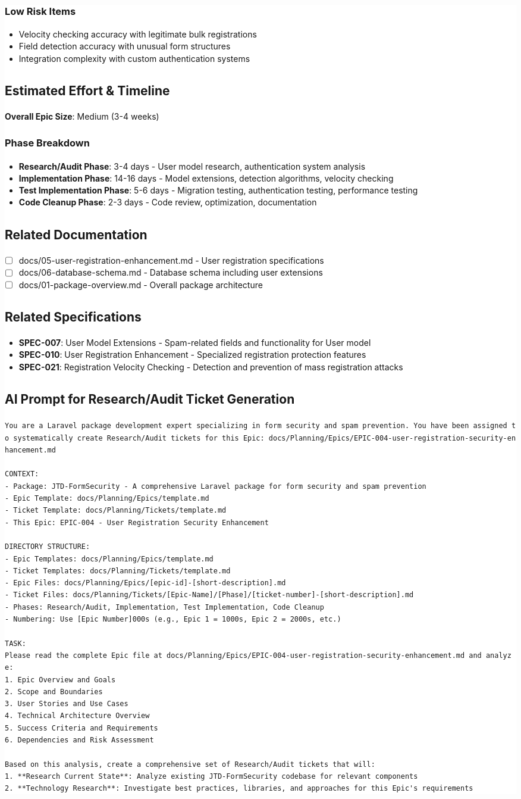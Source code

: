 ### Low Risk Items
- Velocity checking accuracy with legitimate bulk registrations
- Field detection accuracy with unusual form structures
- Integration complexity with custom authentication systems

## Estimated Effort & Timeline
**Overall Epic Size**: Medium (3-4 weeks)

### Phase Breakdown
- **Research/Audit Phase**: 3-4 days - User model research, authentication system analysis
- **Implementation Phase**: 14-16 days - Model extensions, detection algorithms, velocity checking
- **Test Implementation Phase**: 5-6 days - Migration testing, authentication testing, performance testing
- **Code Cleanup Phase**: 2-3 days - Code review, optimization, documentation

## Related Documentation
- [ ] docs/05-user-registration-enhancement.md - User registration specifications
- [ ] docs/06-database-schema.md - Database schema including user extensions
- [ ] docs/01-package-overview.md - Overall package architecture

## Related Specifications
- **SPEC-007**: User Model Extensions - Spam-related fields and functionality for User model
- **SPEC-010**: User Registration Enhancement - Specialized registration protection features
- **SPEC-021**: Registration Velocity Checking - Detection and prevention of mass registration attacks

## AI Prompt for Research/Audit Ticket Generation
```
You are a Laravel package development expert specializing in form security and spam prevention. You have been assigned to systematically create Research/Audit tickets for this Epic: docs/Planning/Epics/EPIC-004-user-registration-security-enhancement.md

CONTEXT:
- Package: JTD-FormSecurity - A comprehensive Laravel package for form security and spam prevention
- Epic Template: docs/Planning/Epics/template.md
- Ticket Template: docs/Planning/Tickets/template.md
- This Epic: EPIC-004 - User Registration Security Enhancement

DIRECTORY STRUCTURE:
- Epic Templates: docs/Planning/Epics/template.md
- Ticket Templates: docs/Planning/Tickets/template.md
- Epic Files: docs/Planning/Epics/[epic-id]-[short-description].md
- Ticket Files: docs/Planning/Tickets/[Epic-Name]/[Phase]/[ticket-number]-[short-description].md
- Phases: Research/Audit, Implementation, Test Implementation, Code Cleanup
- Numbering: Use [Epic Number]000s (e.g., Epic 1 = 1000s, Epic 2 = 2000s, etc.)

TASK:
Please read the complete Epic file at docs/Planning/Epics/EPIC-004-user-registration-security-enhancement.md and analyze:
1. Epic Overview and Goals
2. Scope and Boundaries  
3. User Stories and Use Cases
4. Technical Architecture Overview
5. Success Criteria and Requirements
6. Dependencies and Risk Assessment

Based on this analysis, create a comprehensive set of Research/Audit tickets that will:
1. **Research Current State**: Analyze existing JTD-FormSecurity codebase for relevant components
2. **Technology Research**: Investigate best practices, libraries, and approaches for this Epic's requirements
```